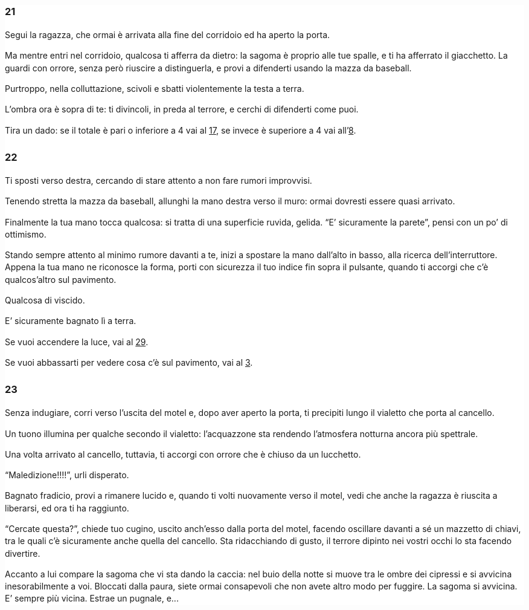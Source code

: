 ### 21
Segui la ragazza, che ormai è arrivata alla fine del corridoio ed ha aperto la porta.

Ma mentre entri nel corridoio, qualcosa ti afferra da dietro: la sagoma è proprio alle tue spalle, e ti ha afferrato il giacchetto. La guardi con orrore, senza però riuscire a distinguerla, e provi a difenderti usando la mazza da baseball.

Purtroppo, nella colluttazione, scivoli e sbatti violentemente la testa a terra.

L’ombra ora è sopra di te: ti divincoli, in preda al terrore, e cerchi di difenderti come puoi.

Tira un dado: se il totale è pari o inferiore a 4 vai al [17](#17), se invece è superiore a 4 vai all’[8](#8).



### 22
Ti sposti verso destra, cercando di stare attento a non fare rumori improvvisi.

Tenendo stretta la mazza da baseball, allunghi la mano destra verso il muro: ormai dovresti essere quasi arrivato.

Finalmente la tua mano tocca qualcosa: si tratta di una superficie ruvida, gelida. “E’ sicuramente la parete”, pensi con un po’ di ottimismo.

Stando sempre attento al minimo rumore davanti a te, inizi a spostare la mano dall’alto in basso, alla ricerca dell’interruttore. Appena la tua mano ne riconosce la forma, porti con sicurezza il tuo indice fin sopra il pulsante, quando ti accorgi che c’è qualcos’altro sul pavimento.

Qualcosa di viscido.

E’ sicuramente bagnato lì a terra.

Se vuoi accendere la luce, vai al [29](#29).

Se vuoi abbassarti per vedere cosa c’è sul pavimento, vai al [3](#3).



### 23
Senza indugiare, corri verso l’uscita del motel e, dopo aver aperto la porta, ti precipiti lungo il vialetto che porta al cancello.

Un tuono illumina per qualche secondo il vialetto: l’acquazzone sta rendendo l’atmosfera notturna ancora più spettrale.

Una volta arrivato al cancello, tuttavia, ti accorgi con orrore che è chiuso da un lucchetto.

“Maledizione!!!!”, urli disperato.

Bagnato fradicio, provi a rimanere lucido e, quando ti volti nuovamente verso il motel, vedi che anche la ragazza è riuscita a liberarsi, ed ora ti ha raggiunto.

“Cercate questa?”, chiede tuo cugino, uscito anch’esso dalla porta del motel, facendo oscillare davanti a sé un mazzetto di chiavi, tra le quali c’è sicuramente anche quella del cancello. Sta ridacchiando di gusto, il terrore dipinto nei vostri occhi lo sta facendo divertire.

Accanto a lui compare la sagoma che vi sta dando la caccia: nel buio della notte si muove tra le ombre dei cipressi e si avvicina inesorabilmente a voi. Bloccati dalla paura, siete ormai consapevoli che non avete altro modo per fuggire. La sagoma si avvicina. E’ sempre più vicina. Estrae un pugnale, e...
